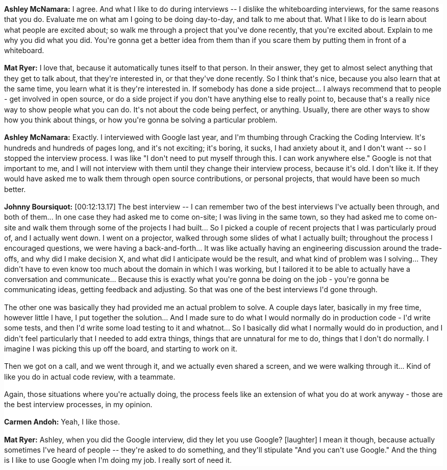 **Ashley McNamara:** I agree. And what I like to do during interviews -- I dislike the whiteboarding interviews, for the same reasons that you do. Evaluate me on what am I going to be doing day-to-day, and talk to me about that. What I like to do is learn about what people are excited about; so walk me through a project that you've done recently, that you're excited about. Explain to me why you did what you did. You're gonna get a better idea from them than if you scare them by putting them in front of a whiteboard.

**Mat Ryer:** I love that, because it automatically tunes itself to that person. In their answer, they get to almost select anything that they get to talk about, that they're interested in, or that they've done recently. So I think that's nice, because you also learn that at the same time, you learn what it is they're interested in. If somebody has done a side project... I always recommend that to people - get involved in open source, or do a side project if you don't have anything else to really point to, because that's a really nice way to show people what you can do. It's not about the code being perfect, or anything. Usually, there are other ways to show how you think about things, or how you're gonna be solving a particular problem.

**Ashley McNamara:** Exactly. I interviewed with Google last year, and I'm thumbing through Cracking the Coding Interview. It's hundreds and hundreds of pages long, and it's not exciting; it's boring, it sucks, I had anxiety about it, and I don't want -- so I stopped the interview process. I was like "I don't need to put myself through this. I can work anywhere else." Google is not that important to me, and I will not interview with them until they change their interview process, because it's old. I don't like it. If they would have asked me to walk them through open source contributions, or personal projects, that would have been so much better.

**Johnny Boursiquot:** \[00:12:13.17\] The best interview -- I can remember two of the best interviews I've actually been through, and both of them... In one case they had asked me to come on-site; I was living in the same town, so they had asked me to come on-site and walk them through some of the projects I had built... So I picked a couple of recent projects that I was particularly proud of, and I actually went down. I went on a projector, walked through some slides of what I actually built; throughout the process I encouraged questions, we were having a back-and-forth... It was like actually having an engineering discussion around the trade-offs, and why did I make decision X, and what did I anticipate would be the result, and what kind of problem was I solving... They didn't have to even know too much about the domain in which I was working, but I tailored it to be able to actually have a conversation and communicate... Because this is exactly what you're gonna be doing on the job - you're gonna be communicating ideas, getting feedback and adjusting. So that was one of the best interviews I'd gone through.

The other one was basically they had provided me an actual problem to solve. A couple days later, basically in my free time, however little I have, I put together the solution... And I made sure to do what I would normally do in production code - I'd write some tests, and then I'd write some load testing to it and whatnot... So I basically did what I normally would do in production, and I didn't feel particularly that I needed to add extra things, things that are unnatural for me to do, things that I don't do normally. I imagine I was picking this up off the board, and starting to work on it.

Then we got on a call, and we went through it, and we actually even shared a screen, and we were walking through it... Kind of like you do in actual code review, with a teammate.

Again, those situations where you're actually doing, the process feels like an extension of what you do at work anyway - those are the best interview processes, in my opinion.

**Carmen Andoh:** Yeah, I like those.

**Mat Ryer:** Ashley, when you did the Google interview, did they let you use Google? \[laughter\] I mean it though, because actually sometimes I've heard of people -- they're asked to do something, and they'll stipulate "And you can't use Google." And the thing is I like to use Google when I'm doing my job. I really sort of need it.
